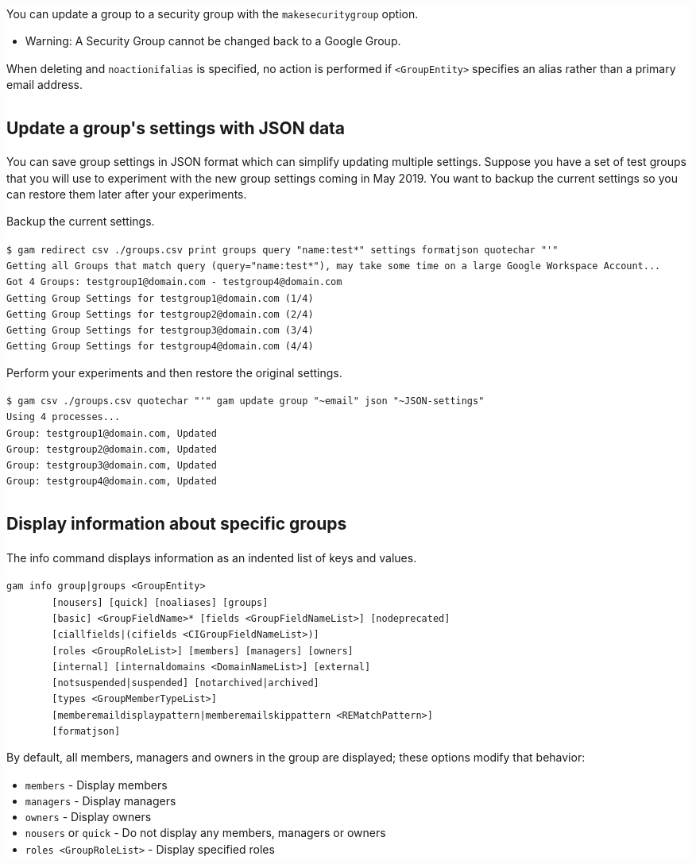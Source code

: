 You can update a group to a security group with the `makesecuritygroup` option.
* Warning: A Security Group cannot be changed back to a Google Group.

When deleting and `noactionifalias` is specified, no action is performed if `<GroupEntity>` specifies an alias rather than a primary email address.

## Update a group's settings with JSON data
You can save group settings in JSON format which can simplify updating multiple settings. Suppose you have
a set of test groups that you will use to experiment with the new group settings coming in May 2019. You
want to backup the current settings so you can restore them later after your experiments.

Backup the current settings.
```
$ gam redirect csv ./groups.csv print groups query "name:test*" settings formatjson quotechar "'"
Getting all Groups that match query (query="name:test*"), may take some time on a large Google Workspace Account...
Got 4 Groups: testgroup1@domain.com - testgroup4@domain.com
Getting Group Settings for testgroup1@domain.com (1/4)
Getting Group Settings for testgroup2@domain.com (2/4)
Getting Group Settings for testgroup3@domain.com (3/4)
Getting Group Settings for testgroup4@domain.com (4/4)
```
Perform your experiments and then restore the original settings.
```
$ gam csv ./groups.csv quotechar "'" gam update group "~email" json "~JSON-settings"
Using 4 processes...
Group: testgroup1@domain.com, Updated
Group: testgroup2@domain.com, Updated
Group: testgroup3@domain.com, Updated
Group: testgroup4@domain.com, Updated
```

## Display information about specific groups
The info command displays information as an indented list of keys and values.
```
gam info group|groups <GroupEntity>
        [nousers] [quick] [noaliases] [groups]
        [basic] <GroupFieldName>* [fields <GroupFieldNameList>] [nodeprecated]
        [ciallfields|(cifields <CIGroupFieldNameList>)]
        [roles <GroupRoleList>] [members] [managers] [owners]
        [internal] [internaldomains <DomainNameList>] [external]
        [notsuspended|suspended] [notarchived|archived]
        [types <GroupMemberTypeList>]
        [memberemaildisplaypattern|memberemailskippattern <REMatchPattern>]
        [formatjson]
```
By default, all members, managers and owners in the group are displayed; these options modify that behavior:
* `members` - Display members
* `managers` - Display managers
* `owners` - Display owners
* `nousers` or `quick` - Do not display any members, managers or owners
* `roles <GroupRoleList>` - Display specified roles
